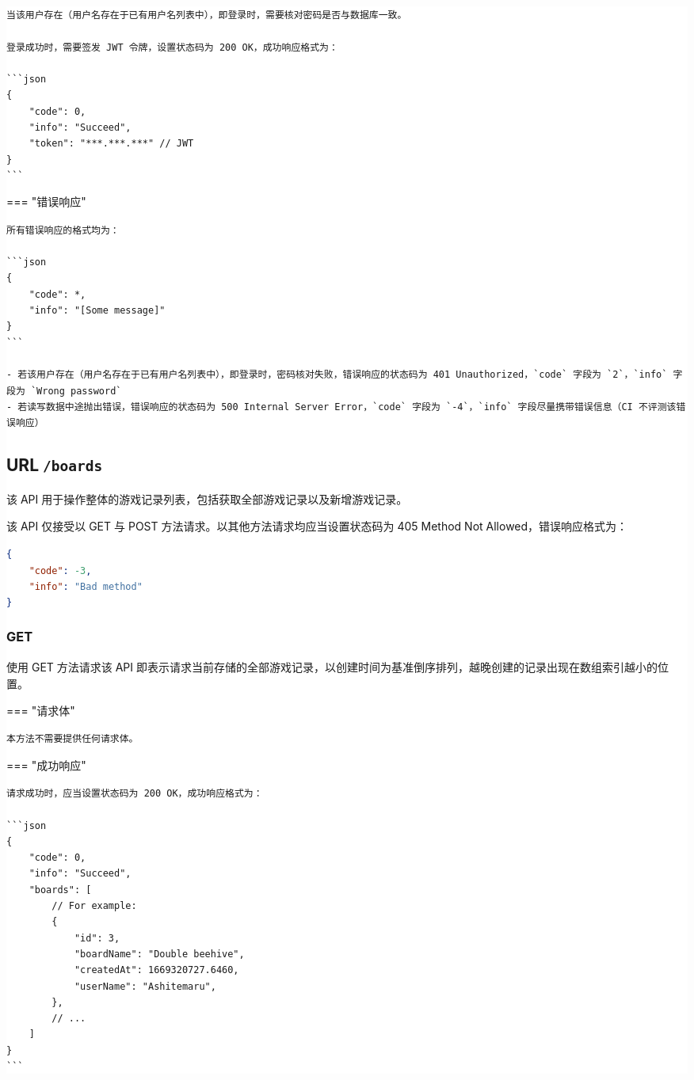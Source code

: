     当该用户存在（用户名存在于已有用户名列表中），即登录时，需要核对密码是否与数据库一致。

    登录成功时，需要签发 JWT 令牌，设置状态码为 200 OK，成功响应格式为：

    ```json
    {
        "code": 0,
        "info": "Succeed",
        "token": "***.***.***" // JWT
    }
    ```

=== "错误响应"

    所有错误响应的格式均为：
    
    ```json
    {
        "code": *,
        "info": "[Some message]"
    }
    ```

    - 若该用户存在（用户名存在于已有用户名列表中），即登录时，密码核对失败，错误响应的状态码为 401 Unauthorized，`code` 字段为 `2`，`info` 字段为 `Wrong password`
    - 若读写数据中途抛出错误，错误响应的状态码为 500 Internal Server Error，`code` 字段为 `-4`，`info` 字段尽量携带错误信息（CI 不评测该错误响应）

## URL `/boards`

该 API 用于操作整体的游戏记录列表，包括获取全部游戏记录以及新增游戏记录。

该 API 仅接受以 GET 与 POST 方法请求。以其他方法请求均应当设置状态码为 405 Method Not Allowed，错误响应格式为：

```json
{
    "code": -3,
    "info": "Bad method"
}
```

### GET

使用 GET 方法请求该 API 即表示请求当前存储的全部游戏记录，以创建时间为基准倒序排列，越晚创建的记录出现在数组索引越小的位置。

=== "请求体"

    本方法不需要提供任何请求体。

=== "成功响应"

    请求成功时，应当设置状态码为 200 OK，成功响应格式为：
    
    ```json
    {
        "code": 0,
        "info": "Succeed",
        "boards": [
            // For example:
            {
                "id": 3,
                "boardName": "Double beehive",
                "createdAt": 1669320727.6460,
                "userName": "Ashitemaru",
            },
            // ...
        ]
    }
    ```
    